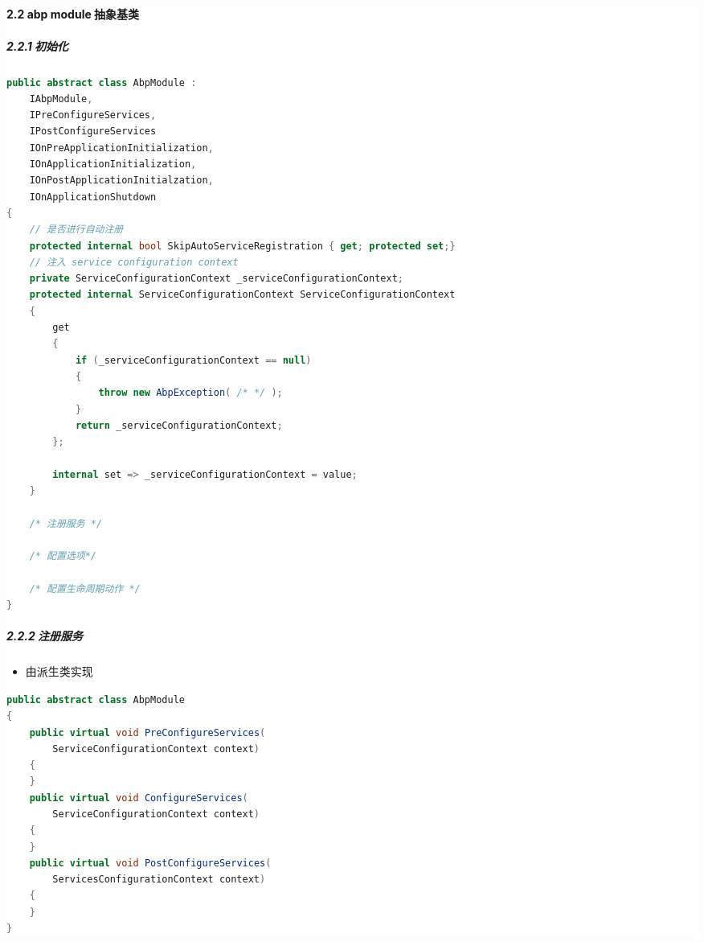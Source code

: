 #### 2.2 abp module 抽象基类

##### 2.2.1 初始化

```c#
public abstract class AbpModule : 
	IAbpModule,
	IPreConfigureServices,
	IPostConfigureServices
	IOnPreApplicationInitialization,
	IOnApplicationInitialization,
	IOnPostApplicationInitialzation,
	IOnApplicationShutdown
{
    // 是否进行自动注册
    protected internal bool SkipAutoServiceRegistration { get; protected set;}       
    // 注入 service configuration context 
    private ServiceConfigurationContext _serviceConfigurationContext;
    protected internal ServiceConfigurationContext ServiceConfigurationContext 
    { 
        get
        {
            if (_serviceConfigurationContext == null)
            {
                throw new AbpException( /* */ );
            }            
            return _serviceConfigurationContext;
        }; 
        
        internal set => _serviceConfigurationContext = value;
    }
        
    /* 注册服务 */
    
    /* 配置选项*/
    
    /* 配置生命周期动作 */            
}

```

##### 2.2.2 注册服务

* 由派生类实现

```c#
public abstract class AbpModule
{
    public virtual void PreConfigureServices(
        ServiceConfigurationContext context) 
    {        
    }
    public virtual void ConfigureServices(
        ServiceConfigurationContext context) 
    {        
    }
    public virtual void PostConfigureServices(
        ServicesConfigurationContext context) 
    {        
    }
}

```
